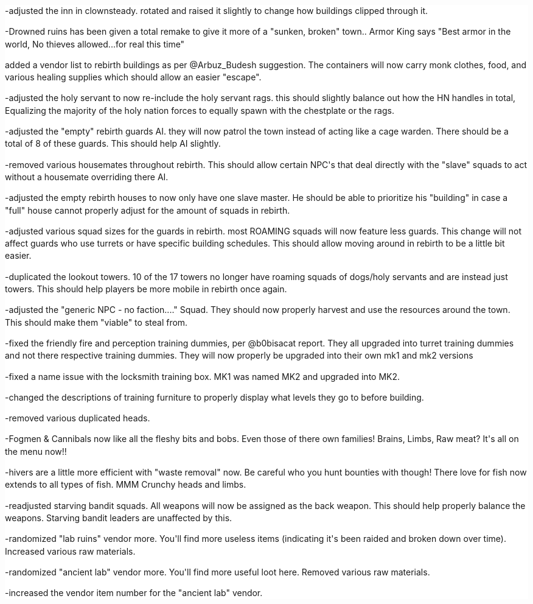 -adjusted the inn in clownsteady. rotated and raised it slightly to change how buildings clipped through it.

-Drowned ruins has been given a total remake to give it more of a "sunken, broken" town.. Armor King says "Best armor in the world, No thieves allowed...for real this time"

added a vendor list to rebirth buildings as per @Arbuz_Budesh suggestion. The containers will now carry monk clothes, food, and various healing supplies which should allow an easier "escape".

-adjusted the holy servant to now re-include the holy servant rags. this should slightly balance out how the HN handles in total, Equalizing the majority of the holy nation forces to equally spawn with the chestplate or the rags.

-adjusted the "empty" rebirth guards AI. they will now patrol the town instead of acting like a cage warden. There should be a total of 8 of these guards. This should help AI slightly.

-removed various housemates throughout rebirth. This should allow certain NPC's that deal directly with the "slave" squads to act without a housemate overriding there AI.

-adjusted the empty rebirth houses to now only have one slave master. He should be able to prioritize his "building" in case a "full" house cannot properly adjust for the amount of squads in rebirth.

-adjusted various squad sizes for the guards in rebirth. most ROAMING squads will now feature less guards. This change will not affect guards who use turrets or have specific building schedules. This should allow moving around in rebirth to be a little bit easier.

-duplicated the lookout towers. 10 of the 17 towers no longer have roaming squads of dogs/holy servants and are instead just towers. This should help players be more mobile in rebirth once again.

-adjusted the "generic NPC - no faction...." Squad. They should now properly harvest and use the resources around the town. This should make them "viable" to steal from.

-fixed the friendly fire and perception training dummies, per @b0bisacat report. They all upgraded into turret training dummies and not there respective training dummies. They will now properly be upgraded into their own mk1 and mk2 versions

-fixed a name issue with the locksmith training box. MK1 was named MK2 and upgraded into MK2.

-changed the descriptions of training furniture to properly display what levels they go to before building.

-removed various duplicated heads.

-Fogmen & Cannibals now like all the fleshy bits and bobs. Even those of there own families! Brains, Limbs, Raw meat? It's all on the menu now!!

-hivers are a little more efficient with "waste removal" now. Be careful who you hunt bounties with though! There love for fish now extends to all types of fish. MMM Crunchy heads and limbs.

-readjusted starving bandit squads. All weapons will now be assigned as the back weapon. This should help properly balance the weapons. Starving bandit leaders are unaffected by this.

-randomized "lab ruins" vendor more. You'll find more useless items (indicating it's been raided and broken down over time). Increased various raw materials.

-randomized "ancient lab" vendor more. You'll find more useful loot here. Removed various raw materials.

-increased the vendor item number for the "ancient lab" vendor.
